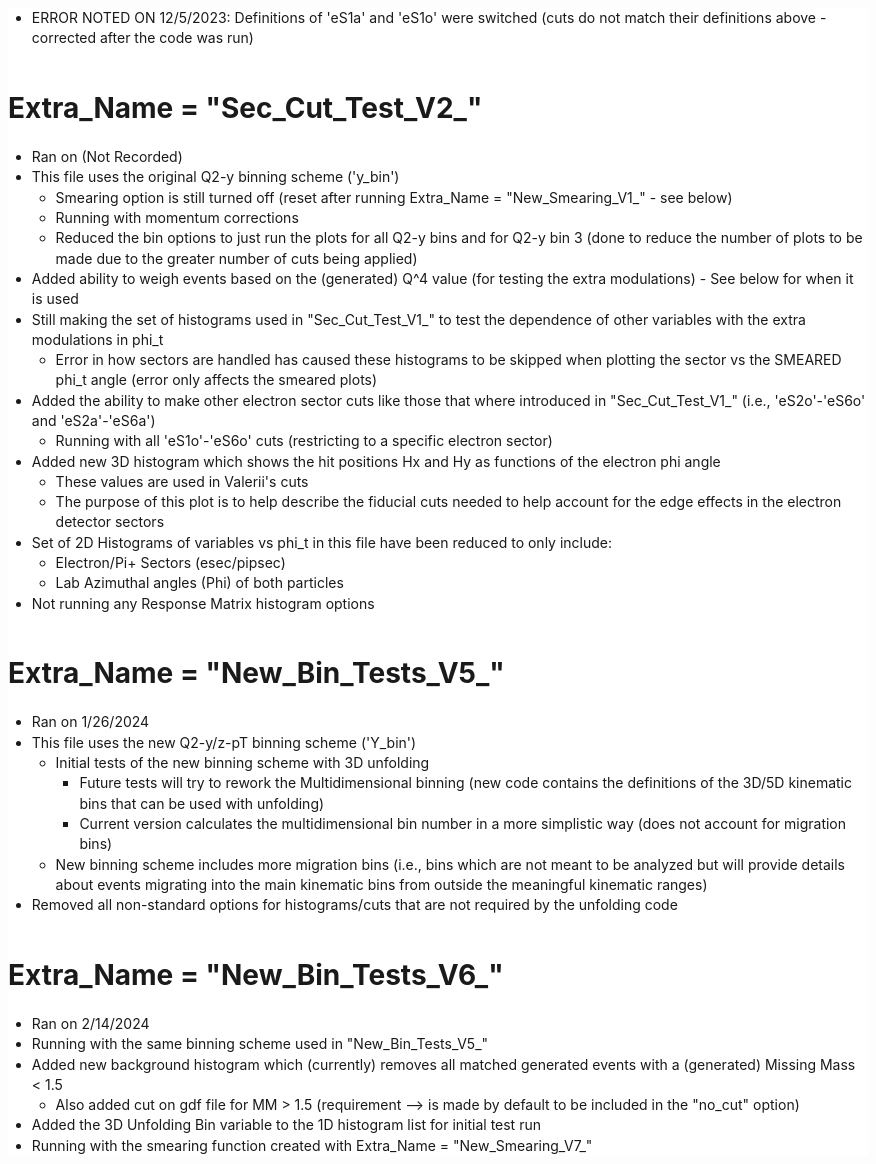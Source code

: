    * ERROR NOTED ON 12/5/2023: Definitions of 'eS1a' and 'eS1o' were switched (cuts do not match their definitions above - corrected after the code was run)


# Extra_Name = "Sec_Cut_Test_V2_"
  * Ran on (Not Recorded)
  * This file uses the original Q2-y binning scheme ('y_bin')
      * Smearing option is still turned off (reset after running Extra_Name = "New_Smearing_V1_" - see below)
      * Running with momentum corrections
      * Reduced the bin options to just run the plots for all Q2-y bins and for Q2-y bin 3 (done to reduce the number of plots to be made due to the greater number of cuts being applied)
  * Added ability to weigh events based on the (generated) Q^4 value (for testing the extra modulations) - See below for when it is used
  * Still making the set of histograms used in "Sec_Cut_Test_V1_" to test the dependence of other variables with the extra modulations in phi_t
      * Error in how sectors are handled has caused these histograms to be skipped when plotting the sector vs the SMEARED phi_t angle (error only affects the smeared plots)
  * Added the ability to make other electron sector cuts like those that where introduced in "Sec_Cut_Test_V1_" (i.e., 'eS2o'-'eS6o' and 'eS2a'-'eS6a')
      * Running with all 'eS1o'-'eS6o' cuts (restricting to a specific electron sector)
  * Added new 3D histogram which shows the hit positions Hx and Hy as functions of the electron phi angle
      * These values are used in Valerii's cuts
      * The purpose of this plot is to help describe the fiducial cuts needed to help account for the edge effects in the electron detector sectors
  * Set of 2D Histograms of variables vs phi_t in this file have been reduced to only include:
      * Electron/Pi+ Sectors (esec/pipsec)
      * Lab Azimuthal angles (Phi) of both particles
  * Not running any Response Matrix histogram options


# Extra_Name = "New_Bin_Tests_V5_"
  * Ran on 1/26/2024
  * This file uses the new Q2-y/z-pT binning scheme ('Y_bin')
      * Initial tests of the new binning scheme with 3D unfolding
          * Future tests will try to rework the Multidimensional binning (new code contains the definitions of the 3D/5D kinematic bins that can be used with unfolding)
          * Current version calculates the multidimensional bin number in a more simplistic way (does not account for migration bins)
      * New binning scheme includes more migration bins (i.e., bins which are not meant to be analyzed but will provide details about events migrating into the main kinematic bins from outside the meaningful kinematic ranges)
  * Removed all non-standard options for histograms/cuts that are not required by the unfolding code


# Extra_Name = "New_Bin_Tests_V6_"
  * Ran on 2/14/2024
  * Running with the same binning scheme used in "New_Bin_Tests_V5_"
  * Added new background histogram which (currently) removes all matched generated events with a (generated) Missing Mass < 1.5
      * Also added cut on gdf file for MM > 1.5 (requirement --> is made by default to be included in the "no_cut" option)
  * Added the 3D Unfolding Bin variable to the 1D histogram list for initial test run
  * Running with the smearing function created with Extra_Name = "New_Smearing_V7_"
